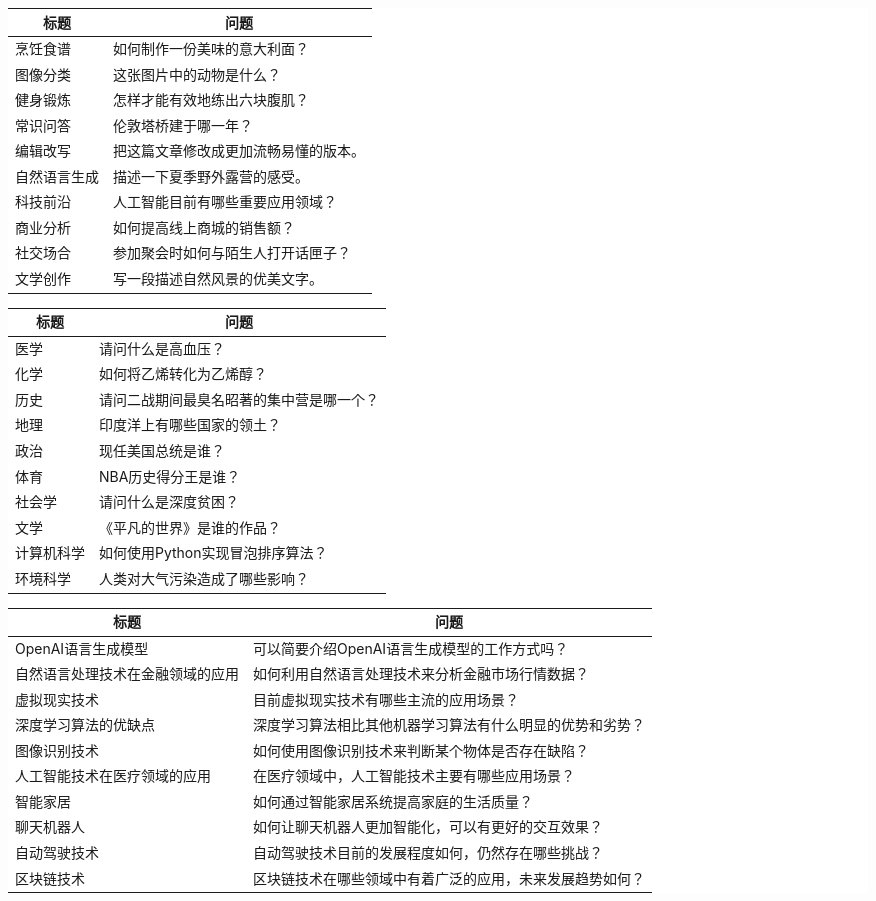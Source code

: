 |标题|问题|
|----|----|
| 烹饪食谱 | 如何制作一份美味的意大利面？ |
| 图像分类 | 这张图片中的动物是什么？ |
| 健身锻炼 | 怎样才能有效地练出六块腹肌？ |
| 常识问答 | 伦敦塔桥建于哪一年？ |
| 编辑改写 | 把这篇文章修改成更加流畅易懂的版本。 |
| 自然语言生成 | 描述一下夏季野外露营的感受。 |
| 科技前沿 | 人工智能目前有哪些重要应用领域？ |
| 商业分析 | 如何提高线上商城的销售额？ |
| 社交场合 | 参加聚会时如何与陌生人打开话匣子？ |
| 文学创作 | 写一段描述自然风景的优美文字。 |

|标题|问题|
|---|---|
|医学|请问什么是高血压？|
|化学|如何将乙烯转化为乙烯醇？|
|历史|请问二战期间最臭名昭著的集中营是哪一个？|
|地理|印度洋上有哪些国家的领土？|
|政治|现任美国总统是谁？|
|体育|NBA历史得分王是谁？|
|社会学|请问什么是深度贫困？|
|文学|《平凡的世界》是谁的作品？|
|计算机科学|如何使用Python实现冒泡排序算法？|
|环境科学|人类对大气污染造成了哪些影响？|

| 标题                   | 问题                                                         |
|------------------------|--------------------------------------------------------------|
| OpenAI语言生成模型          | 可以简要介绍OpenAI语言生成模型的工作方式吗？                                        |
| 自然语言处理技术在金融领域的应用   | 如何利用自然语言处理技术来分析金融市场行情数据？                                 |
| 虚拟现实技术              | 目前虚拟现实技术有哪些主流的应用场景？                                           |
| 深度学习算法的优缺点         | 深度学习算法相比其他机器学习算法有什么明显的优势和劣势？                           |
| 图像识别技术              | 如何使用图像识别技术来判断某个物体是否存在缺陷？                                    |
| 人工智能技术在医疗领域的应用    | 在医疗领域中，人工智能技术主要有哪些应用场景？                                     |
| 智能家居                  | 如何通过智能家居系统提高家庭的生活质量？                                          |
| 聊天机器人                 | 如何让聊天机器人更加智能化，可以有更好的交互效果？                                 |
| 自动驾驶技术              | 自动驾驶技术目前的发展程度如何，仍然存在哪些挑战？                                  |
| 区块链技术                | 区块链技术在哪些领域中有着广泛的应用，未来发展趋势如何？                             |
